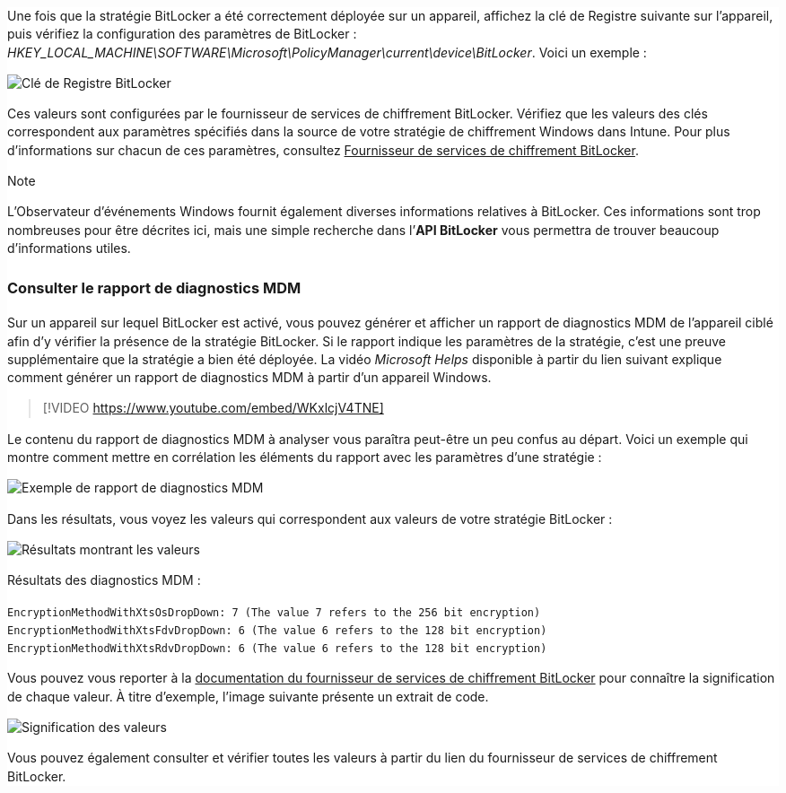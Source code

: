Une fois que la stratégie BitLocker a été correctement déployée sur un appareil, affichez la clé de Registre suivante sur l’appareil, puis vérifiez la configuration des paramètres de BitLocker :  *HKEY_LOCAL_MACHINE\SOFTWARE\Microsoft\PolicyManager\current\device\BitLocker*. Voici un exemple :

![Clé de Registre BitLocker](./media/troubleshooting-bitlocker-policies/registry.png)

Ces valeurs sont configurées par le fournisseur de services de chiffrement BitLocker. Vérifiez que les valeurs des clés correspondent aux paramètres spécifiés dans la source de votre stratégie de chiffrement Windows dans Intune. Pour plus d’informations sur chacun de ces paramètres, consultez [Fournisseur de services de chiffrement BitLocker](https://docs.microsoft.com/windows/client-management/mdm/bitlocker-csp).

> [!NOTE]
> L’Observateur d’événements Windows fournit également diverses informations relatives à BitLocker. Ces informations sont trop nombreuses pour être décrites ici, mais une simple recherche dans l’**API BitLocker** vous permettra de trouver beaucoup d’informations utiles.

### <a name="check-the-mdm-diagnostics-report"></a>Consulter le rapport de diagnostics MDM

Sur un appareil sur lequel BitLocker est activé, vous pouvez générer et afficher un rapport de diagnostics MDM de l’appareil ciblé afin d’y vérifier la présence de la stratégie BitLocker. Si le rapport indique les paramètres de la stratégie, c’est une preuve supplémentaire que la stratégie a bien été déployée. La vidéo *Microsoft Helps* disponible à partir du lien suivant explique comment générer un rapport de diagnostics MDM à partir d’un appareil Windows.

> [!VIDEO https://www.youtube.com/embed/WKxlcjV4TNE]

Le contenu du rapport de diagnostics MDM à analyser vous paraîtra peut-être un peu confus au départ. Voici un exemple qui montre comment mettre en corrélation les éléments du rapport avec les paramètres d’une stratégie :

![Exemple de rapport de diagnostics MDM](./media/troubleshooting-bitlocker-policies/report.png)

Dans les résultats, vous voyez les valeurs qui correspondent aux valeurs de votre stratégie BitLocker :

![Résultats montrant les valeurs ](./media/troubleshooting-bitlocker-policies/output.png)

Résultats des diagnostics MDM :

```asciidoc
EncryptionMethodWithXtsOsDropDown: 7 (The value 7 refers to the 256 bit encryption)
EncryptionMethodWithXtsFdvDropDown: 6 (The value 6 refers to the 128 bit encryption)
EncryptionMethodWithXtsRdvDropDown: 6 (The value 6 refers to the 128 bit encryption)
```

Vous pouvez vous reporter à la [documentation du fournisseur de services de chiffrement BitLocker](https://docs.microsoft.com/windows/client-management/mdm/bitlocker-csp) pour connaître la signification de chaque valeur. À titre d’exemple, l’image suivante présente un extrait de code.

![Signification des valeurs](./media/troubleshooting-bitlocker-policies/shared-example.png)

Vous pouvez également consulter et vérifier toutes les valeurs à partir du lien du fournisseur de services de chiffrement BitLocker.
